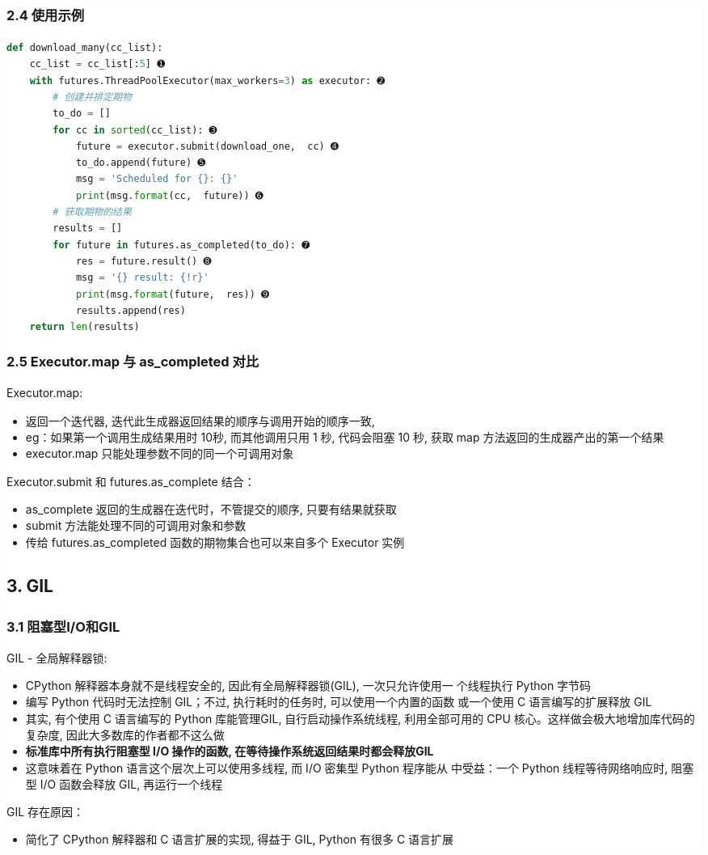 
### 2.4 使用示例
```python
def download_many(cc_list):
    cc_list = cc_list[:5] ➊
    with futures.ThreadPoolExecutor(max_workers=3) as executor: ➋
        # 创建并排定期物
        to_do = []
        for cc in sorted(cc_list): ➌
            future = executor.submit(download_one,  cc) ➍
            to_do.append(future) ➎
            msg = 'Scheduled for {}: {}'
            print(msg.format(cc,  future)) ➏
        # 获取期物的结果
        results = []
        for future in futures.as_completed(to_do): ➐
            res = future.result() ➑
            msg = '{} result: {!r}'
            print(msg.format(future,  res)) ➒
            results.append(res)
    return len(results)
```

### 2.5 Executor.map 与 as_completed 对比
Executor.map:
  - 返回一个迭代器, 迭代此生成器返回结果的顺序与调用开始的顺序一致,
  - eg：如果第一个调用生成结果用时 10秒, 而其他调用只用 1 秒,
  代码会阻塞 10 秒, 获取 map 方法返回的生成器产出的第一个结果
  - executor.map 只能处理参数不同的同一个可调用对象

Executor.submit 和 futures.as_complete 结合：
  - as_complete 返回的生成器在迭代时，不管提交的顺序, 只要有结果就获取
  - submit 方法能处理不同的可调用对象和参数
  - 传给 futures.as_completed 函数的期物集合也可以来自多个 Executor 实例



## 3. GIL
### 3.1 阻塞型I/O和GIL
GIL - 全局解释器锁:
  - CPython 解释器本身就不是线程安全的, 因此有全局解释器锁(GIL), 一次只允许使用一
个线程执行 Python 字节码
  - 编写 Python 代码时无法控制 GIL；不过, 执行耗时的任务时, 可以使用一个内置的函数
或一个使用 C 语言编写的扩展释放 GIL
  - 其实, 有个使用 C 语言编写的 Python 库能管理GIL, 自行启动操作系统线程,
  利用全部可用的 CPU 核心。这样做会极大地增加库代码的复杂度, 因此大多数库的作者都不这么做
  - **标准库中所有执行阻塞型 I/O 操作的函数, 在等待操作系统返回结果时都会释放GIL**
  - 这意味着在 Python 语言这个层次上可以使用多线程, 而 I/O 密集型 Python 程序能从
中受益：一个 Python 线程等待网络响应时, 阻塞型 I/O 函数会释放 GIL, 再运行一个线程

GIL 存在原因：
  - 简化了 CPython 解释器和 C 语言扩展的实现, 得益于 GIL,  Python 有很多 C 语言扩展
